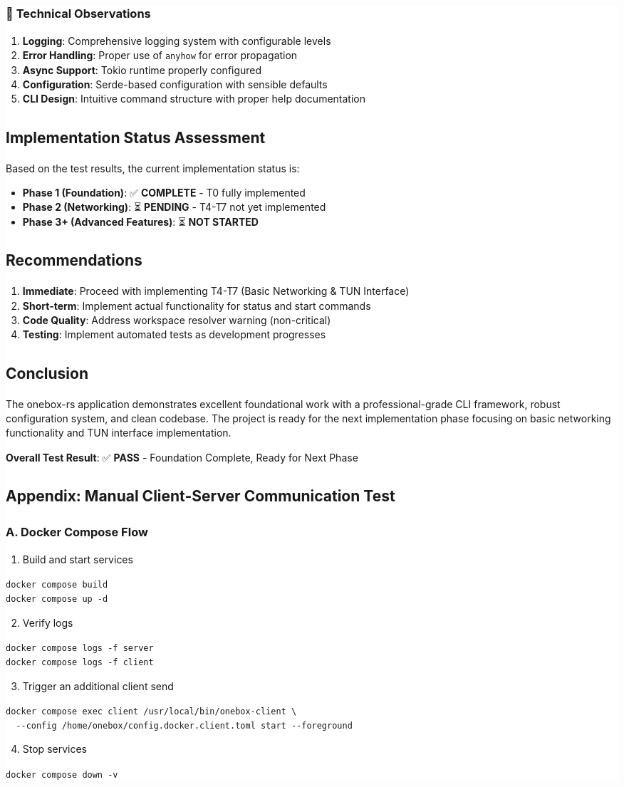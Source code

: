 ### 🔧 **Technical Observations**
1. **Logging**: Comprehensive logging system with configurable levels
2. **Error Handling**: Proper use of `anyhow` for error propagation
3. **Async Support**: Tokio runtime properly configured
4. **Configuration**: Serde-based configuration with sensible defaults
5. **CLI Design**: Intuitive command structure with proper help documentation

## Implementation Status Assessment

Based on the test results, the current implementation status is:

- **Phase 1 (Foundation)**: ✅ **COMPLETE** - T0 fully implemented
- **Phase 2 (Networking)**: ⏳ **PENDING** - T4-T7 not yet implemented
- **Phase 3+ (Advanced Features)**: ⏳ **NOT STARTED**

## Recommendations

1. **Immediate**: Proceed with implementing T4-T7 (Basic Networking & TUN Interface)
2. **Short-term**: Implement actual functionality for status and start commands
3. **Code Quality**: Address workspace resolver warning (non-critical)
4. **Testing**: Implement automated tests as development progresses

## Conclusion

The onebox-rs application demonstrates excellent foundational work with a professional-grade CLI framework, robust configuration system, and clean codebase. The project is ready for the next implementation phase focusing on basic networking functionality and TUN interface implementation.

**Overall Test Result**: ✅ **PASS** - Foundation Complete, Ready for Next Phase

## Appendix: Manual Client-Server Communication Test

### A. Docker Compose Flow

1. Build and start services
```
docker compose build
docker compose up -d
```

2. Verify logs
```
docker compose logs -f server
docker compose logs -f client
```

3. Trigger an additional client send
```
docker compose exec client /usr/local/bin/onebox-client \
  --config /home/onebox/config.docker.client.toml start --foreground
```

4. Stop services
```
docker compose down -v
```
